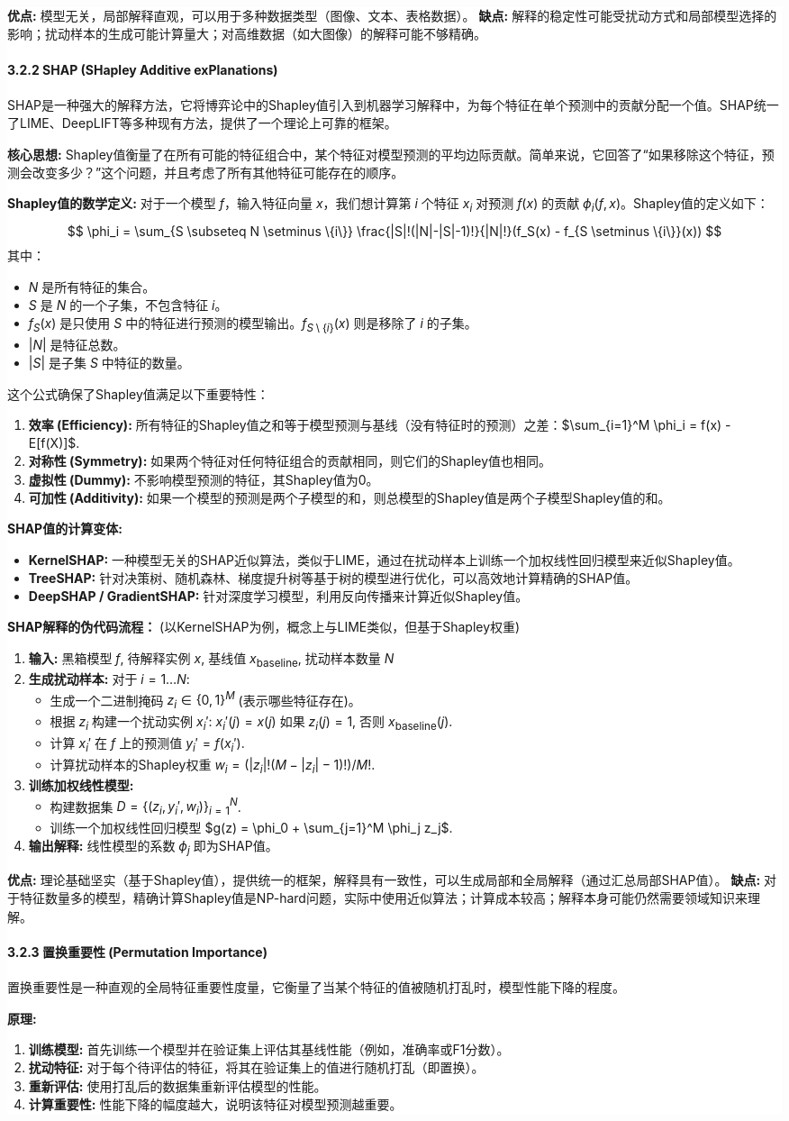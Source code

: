**优点:** 模型无关，局部解释直观，可以用于多种数据类型（图像、文本、表格数据）。
**缺点:** 解释的稳定性可能受扰动方式和局部模型选择的影响；扰动样本的生成可能计算量大；对高维数据（如大图像）的解释可能不够精确。

#### 3.2.2 SHAP (SHapley Additive exPlanations)

SHAP是一种强大的解释方法，它将博弈论中的Shapley值引入到机器学习解释中，为每个特征在单个预测中的贡献分配一个值。SHAP统一了LIME、DeepLIFT等多种现有方法，提供了一个理论上可靠的框架。

**核心思想:** Shapley值衡量了在所有可能的特征组合中，某个特征对模型预测的平均边际贡献。简单来说，它回答了“如果移除这个特征，预测会改变多少？”这个问题，并且考虑了所有其他特征可能存在的顺序。

**Shapley值的数学定义:**
对于一个模型 $f$，输入特征向量 $x$，我们想计算第 $i$ 个特征 $x_i$ 对预测 $f(x)$ 的贡献 $\phi_i(f, x)$。Shapley值的定义如下：
$$ \phi_i = \sum_{S \subseteq N \setminus \{i\}} \frac{|S|!(|N|-|S|-1)!}{|N|!}(f_S(x) - f_{S \setminus \{i\}}(x)) $$
其中：
*   $N$ 是所有特征的集合。
*   $S$ 是 $N$ 的一个子集，不包含特征 $i$。
*   $f_S(x)$ 是只使用 $S$ 中的特征进行预测的模型输出。$f_{S \setminus \{i\}}(x)$ 则是移除了 $i$ 的子集。
*   $|N|$ 是特征总数。
*   $|S|$ 是子集 $S$ 中特征的数量。

这个公式确保了Shapley值满足以下重要特性：
1.  **效率 (Efficiency):** 所有特征的Shapley值之和等于模型预测与基线（没有特征时的预测）之差：$\sum_{i=1}^M \phi_i = f(x) - E[f(X)]$.
2.  **对称性 (Symmetry):** 如果两个特征对任何特征组合的贡献相同，则它们的Shapley值也相同。
3.  **虚拟性 (Dummy):** 不影响模型预测的特征，其Shapley值为0。
4.  **可加性 (Additivity):** 如果一个模型的预测是两个子模型的和，则总模型的Shapley值是两个子模型Shapley值的和。

**SHAP值的计算变体:**
*   **KernelSHAP:** 一种模型无关的SHAP近似算法，类似于LIME，通过在扰动样本上训练一个加权线性回归模型来近似Shapley值。
*   **TreeSHAP:** 针对决策树、随机森林、梯度提升树等基于树的模型进行优化，可以高效地计算精确的SHAP值。
*   **DeepSHAP / GradientSHAP:** 针对深度学习模型，利用反向传播来计算近似Shapley值。

**SHAP解释的伪代码流程：** (以KernelSHAP为例，概念上与LIME类似，但基于Shapley权重)
1.  **输入:** 黑箱模型 $f$, 待解释实例 $x$, 基线值 $x_{\text{baseline}}$, 扰动样本数量 $N$
2.  **生成扰动样本:**
    对于 $i=1 \dots N$:
    *   生成一个二进制掩码 $z_i \in \{0, 1\}^M$ (表示哪些特征存在)。
    *   根据 $z_i$ 构建一个扰动实例 $x_i'$: $x_i'(j) = x(j)$ 如果 $z_i(j)=1$, 否则 $x_{\text{baseline}}(j)$.
    *   计算 $x_i'$ 在 $f$ 上的预测值 $y_i' = f(x_i')$.
    *   计算扰动样本的Shapley权重 $w_i = (|z_i|!(M-|z_i|-1)!)/M!$.
3.  **训练加权线性模型:**
    *   构建数据集 $D = \{(z_i, y_i', w_i)\}_{i=1}^N$.
    *   训练一个加权线性回归模型 $g(z) = \phi_0 + \sum_{j=1}^M \phi_j z_j$.
4.  **输出解释:** 线性模型的系数 $\phi_j$ 即为SHAP值。

**优点:** 理论基础坚实（基于Shapley值），提供统一的框架，解释具有一致性，可以生成局部和全局解释（通过汇总局部SHAP值）。
**缺点:** 对于特征数量多的模型，精确计算Shapley值是NP-hard问题，实际中使用近似算法；计算成本较高；解释本身可能仍然需要领域知识来理解。

#### 3.2.3 置换重要性 (Permutation Importance)

置换重要性是一种直观的全局特征重要性度量，它衡量了当某个特征的值被随机打乱时，模型性能下降的程度。

**原理:**
1.  **训练模型:** 首先训练一个模型并在验证集上评估其基线性能（例如，准确率或F1分数）。
2.  **扰动特征:** 对于每个待评估的特征，将其在验证集上的值进行随机打乱（即置换）。
3.  **重新评估:** 使用打乱后的数据集重新评估模型的性能。
4.  **计算重要性:** 性能下降的幅度越大，说明该特征对模型预测越重要。
